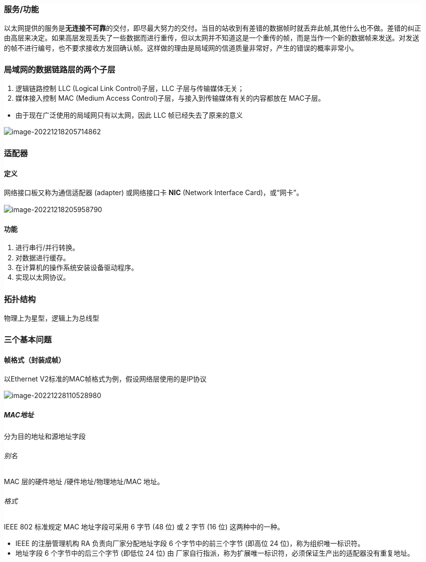 ### 服务/功能

以太网提供的服务是**无连接不可靠**的交付，即尽最大努力的交付。当目的站收到有差错的数据帧时就丢弃此帧,其他什么也不做。差错的纠正由高层来决定。如果高层发现丢失了一些数据而进行重传，但以太网并不知道这是一个重传的帧，而是当作一个新的数据帧来发送。对发送的帧不进行编号，也不要求接收方发回确认帧。这样做的理由是局域网的信道质量非常好，产生的错误的概率非常小。

### 局域网的数据链路层的两个子层

1. 逻辑链路控制 LLC (Logical Link Control)子层，LLC 子层与传输媒体无关；
2. 媒体接入控制 MAC (Medium Access Control)子层，与接入到传输媒体有关的内容都放在 MAC子层。
* 由于现在广泛使用的局域网只有以太网，因此 LLC 帧已经失去了原来的意义

![image-20221218205714862](https://img-blog.csdnimg.cn/8b2cbe14fab241d88b230a956054f0d8.jpeg)

### 适配器

#### 定义

网络接口板又称为通信适配器 (adapter) 或网络接口卡 **NIC** (Network Interface Card)，或“网卡”。

![image-20221218205958790](https://img-blog.csdnimg.cn/38932583db674e0a99d2d19fab4bf688.jpeg)

#### 功能

1. 进行串行/并行转换。
2. 对数据进行缓存。
3. 在计算机的操作系统安装设备驱动程序。
4. 实现以太网协议。

### 拓扑结构

物理上为星型，逻辑上为总线型

### 三个基本问题

#### 帧格式（封装成帧）

以Ethernet V2标准的MAC帧格式为例，假设网络层使用的是IP协议

![image-20221228110528980](https://img-blog.csdnimg.cn/e5b72b60810146e1993b0b835a42d63a.jpeg)

##### MAC地址

分为目的地址和源地址字段

###### 别名

MAC 层的硬件地址 /硬件地址/物理地址/MAC 地址。

###### 格式

IEEE 802 标准规定 MAC 地址字段可采用 6 字节 (48 位) 或 2 字节 (16 位) 这两种中的一种。 

* IEEE 的注册管理机构 RA 负责向厂家分配地址字段 6 个字节中的前三个字节 (即高位 24 位)，称为组织唯一标识符。
* 地址字段 6 个字节中的后三个字节 (即低位 24 位) 由 厂家自行指派，称为扩展唯一标识符，必须保证生产出的适配器没有重复地址。
